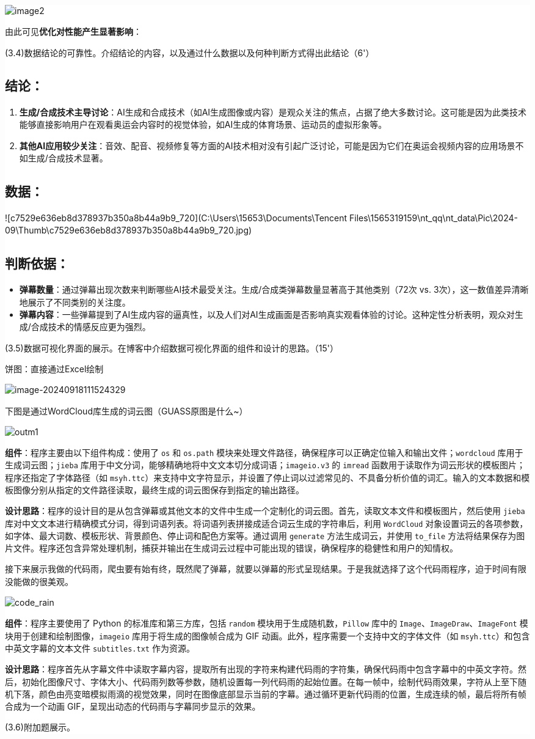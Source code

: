 
![image2](C:\Users\15653\Desktop\102101535\102201525\result\巴黎奥运会\image2.png)

由此可见**优化对性能产生显著影响**：

(3.4)数据结论的可靠性。介绍结论的内容，以及通过什么数据以及何种判断方式得出此结论（6'）

## 结论：

1. **生成/合成技术主导讨论**：AI生成和合成技术（如AI生成图像或内容）是观众关注的焦点，占据了绝大多数讨论。这可能是因为此类技术能够直接影响用户在观看奥运会内容时的视觉体验，如AI生成的体育场景、运动员的虚拟形象等。
   
2. **其他AI应用较少关注**：音效、配音、视频修复等方面的AI技术相对没有引起广泛讨论，可能是因为它们在奥运会视频内容的应用场景不如生成/合成技术显著。

## 数据：

![c7529e636eb8d378937b350a8b44a9b9_720](C:\Users\15653\Documents\Tencent Files\1565319159\nt_qq\nt_data\Pic\2024-09\Thumb\c7529e636eb8d378937b350a8b44a9b9_720.jpg)

## 判断依据：

- **弹幕数量**：通过弹幕出现次数来判断哪些AI技术最受关注。生成/合成类弹幕数量显著高于其他类别（72次 vs. 3次），这一数值差异清晰地展示了不同类别的关注度。
- **弹幕内容**：一些弹幕提到了AI生成内容的逼真性，以及人们对AI生成画面是否影响真实观看体验的讨论。这种定性分析表明，观众对生成/合成技术的情感反应更为强烈。

(3.5)数据可视化界面的展示。在博客中介绍数据可视化界面的组件和设计的思路。（15'）

饼图：直接通过Excel绘制

![image-20240918111524329](C:\Users\15653\AppData\Roaming\Typora\typora-user-images\image-20240918111524329.png)

下图是通过WordCloud库生成的词云图（GUASS原图是什么~）

![outm1](C:\Users\15653\Desktop\102101535\102201525\result\巴黎奥运会\outm1.png)

**组件**：程序主要由以下组件构成：使用了 `os` 和 `os.path` 模块来处理文件路径，确保程序可以正确定位输入和输出文件；`wordcloud` 库用于生成词云图；`jieba` 库用于中文分词，能够精确地将中文文本切分成词语；`imageio.v3` 的 `imread` 函数用于读取作为词云形状的模板图片；程序还指定了字体路径（如 `msyh.ttc`）来支持中文字符显示，并设置了停止词以过滤常见的、不具备分析价值的词汇。输入的文本数据和模板图像分别从指定的文件路径读取，最终生成的词云图保存到指定的输出路径。

**设计思路**：程序的设计目的是从包含弹幕或其他文本的文件中生成一个定制化的词云图。首先，读取文本文件和模板图片，然后使用 `jieba` 库对中文文本进行精确模式分词，得到词语列表。将词语列表拼接成适合词云生成的字符串后，利用 `WordCloud` 对象设置词云的各项参数，如字体、最大词数、模板形状、背景颜色、停止词和配色方案等。通过调用 `generate` 方法生成词云，并使用 `to_file` 方法将结果保存为图片文件。程序还包含异常处理机制，捕获并输出在生成词云过程中可能出现的错误，确保程序的稳健性和用户的知情权。

接下来展示我做的代码雨，爬虫要有始有终，既然爬了弹幕，就要以弹幕的形式呈现结果。于是我就选择了这个代码雨程序，迫于时间有限没能做的很美观。

![code_rain](C:\Users\15653\Desktop\102101535\102201525\result\巴黎奥运会\code_rain.gif)

**组件**：程序主要使用了 Python 的标准库和第三方库，包括 `random` 模块用于生成随机数，`Pillow` 库中的 `Image`、`ImageDraw`、`ImageFont` 模块用于创建和绘制图像，`imageio` 库用于将生成的图像帧合成为 GIF 动画。此外，程序需要一个支持中文的字体文件（如 `msyh.ttc`）和包含中英文字幕的文本文件 `subtitles.txt` 作为资源。

**设计思路**：程序首先从字幕文件中读取字幕内容，提取所有出现的字符来构建代码雨的字符集，确保代码雨中包含字幕中的中英文字符。然后，初始化图像尺寸、字体大小、代码雨列数等参数，随机设置每一列代码雨的起始位置。在每一帧中，绘制代码雨效果，字符从上至下随机下落，颜色由亮变暗模拟雨滴的视觉效果，同时在图像底部显示当前的字幕。通过循环更新代码雨的位置，生成连续的帧，最后将所有帧合成为一个动画 GIF，呈现出动态的代码雨与字幕同步显示的效果。

(3.6)附加题展示。
